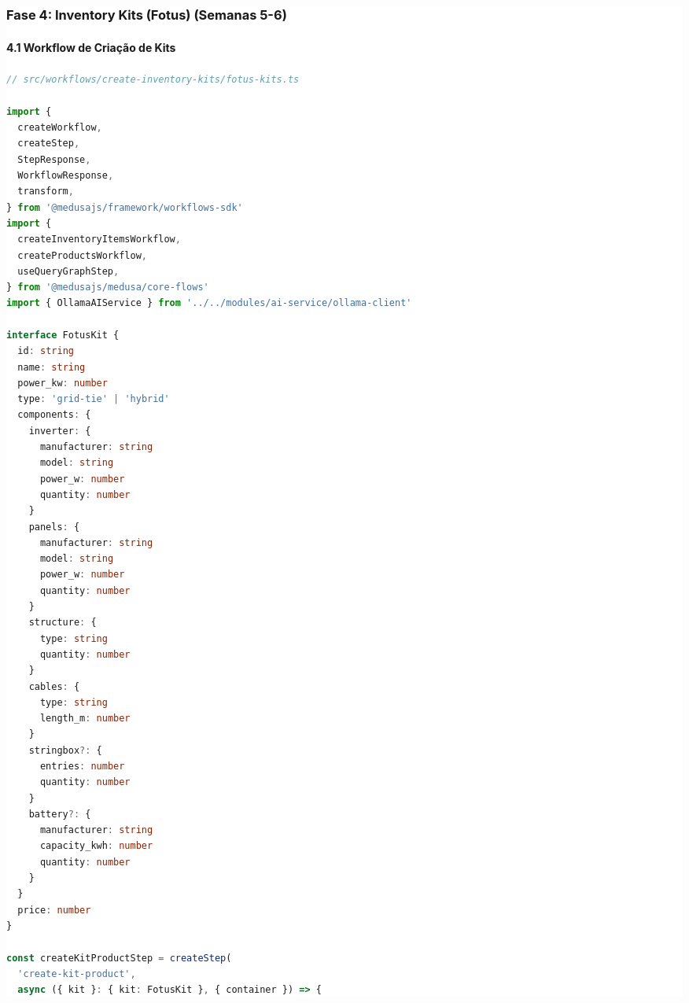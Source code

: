 
### **Fase 4: Inventory Kits (Fotus)** (Semanas 5-6)

#### 4.1 Workflow de Criação de Kits

```typescript
// src/workflows/create-inventory-kits/fotus-kits.ts

import {
  createWorkflow,
  createStep,
  StepResponse,
  WorkflowResponse,
  transform,
} from '@medusajs/framework/workflows-sdk'
import {
  createInventoryItemsWorkflow,
  createProductsWorkflow,
  useQueryGraphStep,
} from '@medusajs/medusa/core-flows'
import { OllamaAIService } from '../../modules/ai-service/ollama-client'

interface FotusKit {
  id: string
  name: string
  power_kw: number
  type: 'grid-tie' | 'hybrid'
  components: {
    inverter: {
      manufacturer: string
      model: string
      power_w: number
      quantity: number
    }
    panels: {
      manufacturer: string
      model: string
      power_w: number
      quantity: number
    }
    structure: {
      type: string
      quantity: number
    }
    cables: {
      type: string
      length_m: number
    }
    stringbox?: {
      entries: number
      quantity: number
    }
    battery?: {
      manufacturer: string
      capacity_kwh: number
      quantity: number
    }
  }
  price: number
}

const createKitProductStep = createStep(
  'create-kit-product',
  async ({ kit }: { kit: FotusKit }, { container }) => {
```